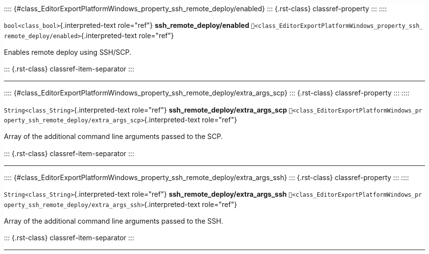 :::: {#class_EditorExportPlatformWindows_property_ssh_remote_deploy/enabled}
::: {.rst-class}
classref-property
:::
::::

`bool<class_bool>`{.interpreted-text role="ref"}
**ssh_remote_deploy/enabled**
`🔗<class_EditorExportPlatformWindows_property_ssh_remote_deploy/enabled>`{.interpreted-text
role="ref"}

Enables remote deploy using SSH/SCP.

::: {.rst-class}
classref-item-separator
:::

------------------------------------------------------------------------

:::: {#class_EditorExportPlatformWindows_property_ssh_remote_deploy/extra_args_scp}
::: {.rst-class}
classref-property
:::
::::

`String<class_String>`{.interpreted-text role="ref"}
**ssh_remote_deploy/extra_args_scp**
`🔗<class_EditorExportPlatformWindows_property_ssh_remote_deploy/extra_args_scp>`{.interpreted-text
role="ref"}

Array of the additional command line arguments passed to the SCP.

::: {.rst-class}
classref-item-separator
:::

------------------------------------------------------------------------

:::: {#class_EditorExportPlatformWindows_property_ssh_remote_deploy/extra_args_ssh}
::: {.rst-class}
classref-property
:::
::::

`String<class_String>`{.interpreted-text role="ref"}
**ssh_remote_deploy/extra_args_ssh**
`🔗<class_EditorExportPlatformWindows_property_ssh_remote_deploy/extra_args_ssh>`{.interpreted-text
role="ref"}

Array of the additional command line arguments passed to the SSH.

::: {.rst-class}
classref-item-separator
:::

------------------------------------------------------------------------
